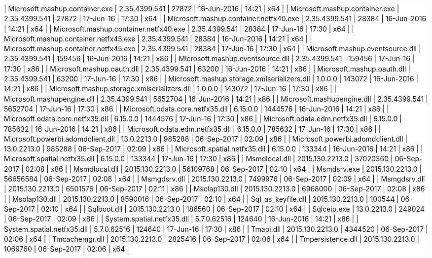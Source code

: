 | Microsoft.mashup.container.exe                | 2.35.4399.541   | 27872     | 16-Jun-2016 | 14:21 | x64      |
| Microsoft.mashup.container.exe                | 2.35.4399.541   | 27872     | 17-Jun-16 | 17:30 | x64      |
| Microsoft.mashup.container.netfx40.exe        | 2.35.4399.541   | 28384     | 16-Jun-2016 | 14:21 | x64      |
| Microsoft.mashup.container.netfx40.exe        | 2.35.4399.541   | 28384     | 17-Jun-16 | 17:30 | x64      |
| Microsoft.mashup.container.netfx45.exe        | 2.35.4399.541   | 28384     | 16-Jun-2016 | 14:21 | x64      |
| Microsoft.mashup.container.netfx45.exe        | 2.35.4399.541   | 28384     | 17-Jun-16 | 17:30 | x64      |
| Microsoft.mashup.eventsource.dll              | 2.35.4399.541   | 159456    | 16-Jun-2016 | 14:21 | x86      |
| Microsoft.mashup.eventsource.dll              | 2.35.4399.541   | 159456    | 17-Jun-16 | 17:30 | x86      |
| Microsoft.mashup.oauth.dll                    | 2.35.4399.541   | 63200     | 16-Jun-2016 | 14:21 | x86      |
| Microsoft.mashup.oauth.dll                    | 2.35.4399.541   | 63200     | 17-Jun-16 | 17:30 | x86      |
| Microsoft.mashup.storage.xmlserializers.dll   | 1.0.0.0         | 143072    | 16-Jun-2016 | 14:21 | x86      |
| Microsoft.mashup.storage.xmlserializers.dll   | 1.0.0.0         | 143072    | 17-Jun-16 | 17:30 | x86      |
| Microsoft.mashupengine.dll                    | 2.35.4399.541   | 5652704   | 16-Jun-2016 | 14:21 | x86      |
| Microsoft.mashupengine.dll                    | 2.35.4399.541   | 5652704   | 17-Jun-16 | 17:30 | x86      |
| Microsoft.odata.core.netfx35.dll              | 6.15.0.0        | 1444576   | 16-Jun-2016 | 14:21 | x86      |
| Microsoft.odata.core.netfx35.dll              | 6.15.0.0        | 1444576   | 17-Jun-16 | 17:30 | x86      |
| Microsoft.odata.edm.netfx35.dll               | 6.15.0.0        | 785632    | 16-Jun-2016 | 14:21 | x86      |
| Microsoft.odata.edm.netfx35.dll               | 6.15.0.0        | 785632    | 17-Jun-16 | 17:30 | x86      |
| Microsoft.powerbi.adomdclient.dll             | 13.0.2213.0     | 985288    | 06-Sep-2017  | 02:09  | x86      |
| Microsoft.powerbi.adomdclient.dll             | 13.0.2213.0     | 985288    | 06-Sep-2017  | 02:09  | x86      |
| Microsoft.spatial.netfx35.dll                 | 6.15.0.0        | 133344    | 16-Jun-2016 | 14:21 | x86      |
| Microsoft.spatial.netfx35.dll                 | 6.15.0.0        | 133344    | 17-Jun-16 | 17:30 | x86      |
| Msmdlocal.dll                                 | 2015.130.2213.0 | 37020360  | 06-Sep-2017  | 02:08  | x86      |
| Msmdlocal.dll                                 | 2015.130.2213.0 | 56109768  | 06-Sep-2017  | 02:10  | x64      |
| Msmdsrv.exe                                   | 2015.130.2213.0 | 56656584  | 06-Sep-2017  | 02:08  | x64      |
| Msmgdsrv.dll                                  | 2015.130.2213.0 | 7499976   | 06-Sep-2017  | 02:09  | x64      |
| Msmgdsrv.dll                                  | 2015.130.2213.0 | 6501576   | 06-Sep-2017  | 02:11  | x86      |
| Msolap130.dll                                 | 2015.130.2213.0 | 6968000   | 06-Sep-2017  | 02:08  | x86      |
| Msolap130.dll                                 | 2015.130.2213.0 | 8590016   | 06-Sep-2017  | 02:10  | x64      |
| Sql_as_keyfile.dll                            | 2015.130.2213.0 | 100544    | 06-Sep-2017  | 02:10  | x64      |
| Sqlboot.dll                                   | 2015.130.2213.0 | 186560    | 06-Sep-2017  | 02:10  | x64      |
| Sqlceip.exe                                   | 13.0.2213.0     | 249024    | 06-Sep-2017  | 02:09  | x86      |
| System.spatial.netfx35.dll                    | 5.7.0.62516     | 124640    | 16-Jun-2016 | 14:21 | x86      |
| System.spatial.netfx35.dll                    | 5.7.0.62516     | 124640    | 17-Jun-16 | 17:30 | x86      |
| Tmapi.dll                                     | 2015.130.2213.0 | 4344520   | 06-Sep-2017  | 02:06  | x64      |
| Tmcachemgr.dll                                | 2015.130.2213.0 | 2825416   | 06-Sep-2017  | 02:06  | x64      |
| Tmpersistence.dll                             | 2015.130.2213.0 | 1069760   | 06-Sep-2017  | 02:06  | x64      |